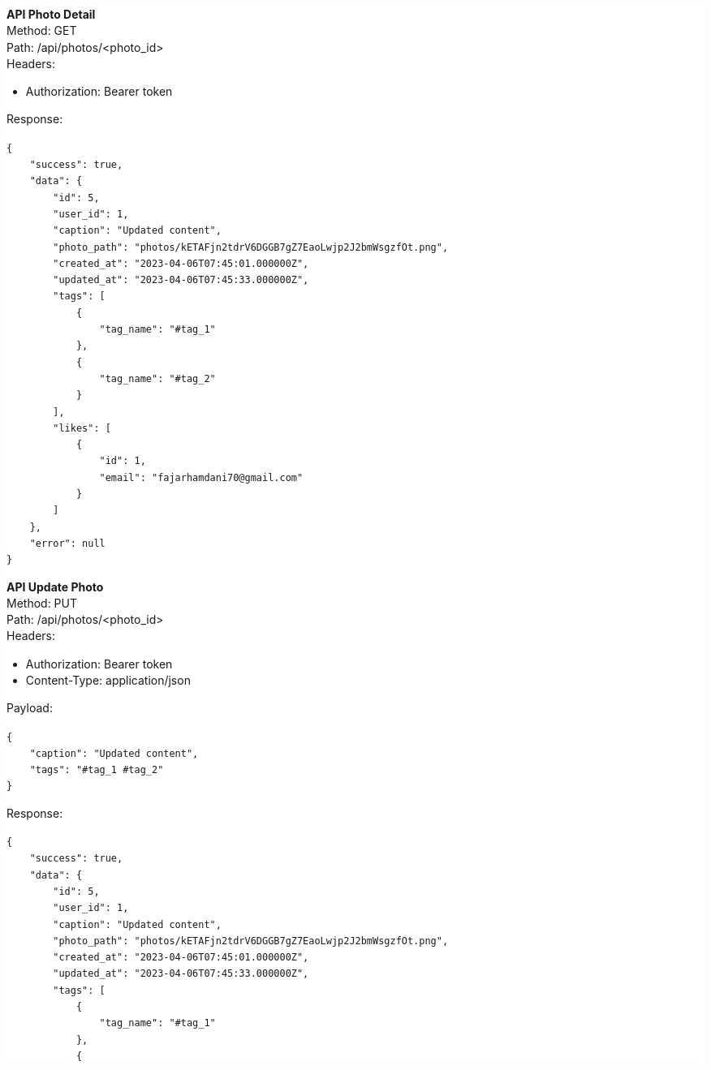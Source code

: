**API Photo Detail** \
Method: GET \
Path: /api/photos/<photo_id> \
Headers:
- Authorization: Bearer token

Response:
```
{
    "success": true,
    "data": {
        "id": 5,
        "user_id": 1,
        "caption": "Updated content",
        "photo_path": "photos/kETAFjn2tdrV6DGGB7gZ7EaoLwjp2J2bmWsgzfOt.png",
        "created_at": "2023-04-06T07:45:01.000000Z",
        "updated_at": "2023-04-06T07:45:33.000000Z",
        "tags": [
            {
                "tag_name": "#tag_1"
            },
            {
                "tag_name": "#tag_2"
            }
        ],
        "likes": [
            {
                "id": 1,
                "email": "fajarhamdani70@gmail.com"
            }
        ]
    },
    "error": null
}
```

**API Update Photo** \
Method: PUT \
Path: /api/photos/<photo_id> \
Headers:
- Authorization: Bearer token
- Content-Type: application/json

Payload:
```
{
    "caption": "Updated content",
    "tags": "#tag_1 #tag_2"
}
```
Response:
```
{
    "success": true,
    "data": {
        "id": 5,
        "user_id": 1,
        "caption": "Updated content",
        "photo_path": "photos/kETAFjn2tdrV6DGGB7gZ7EaoLwjp2J2bmWsgzfOt.png",
        "created_at": "2023-04-06T07:45:01.000000Z",
        "updated_at": "2023-04-06T07:45:33.000000Z",
        "tags": [
            {
                "tag_name": "#tag_1"
            },
            {
```